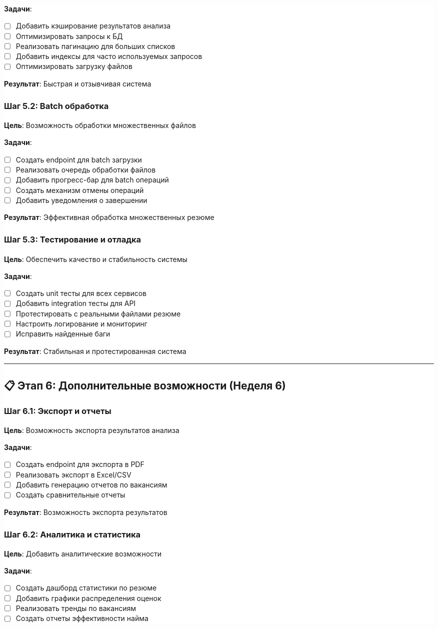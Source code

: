 **Задачи**:
- [ ] Добавить кэширование результатов анализа
- [ ] Оптимизировать запросы к БД
- [ ] Реализовать пагинацию для больших списков
- [ ] Добавить индексы для часто используемых запросов
- [ ] Оптимизировать загрузку файлов

**Результат**: Быстрая и отзывчивая система

### **Шаг 5.2: Batch обработка**
**Цель**: Возможность обработки множественных файлов

**Задачи**:
- [ ] Создать endpoint для batch загрузки
- [ ] Реализовать очередь обработки файлов
- [ ] Добавить прогресс-бар для batch операций
- [ ] Создать механизм отмены операций
- [ ] Добавить уведомления о завершении

**Результат**: Эффективная обработка множественных резюме

### **Шаг 5.3: Тестирование и отладка**
**Цель**: Обеспечить качество и стабильность системы

**Задачи**:
- [ ] Создать unit тесты для всех сервисов
- [ ] Добавить integration тесты для API
- [ ] Протестировать с реальными файлами резюме
- [ ] Настроить логирование и мониторинг
- [ ] Исправить найденные баги

**Результат**: Стабильная и протестированная система

---

## **📋 Этап 6: Дополнительные возможности (Неделя 6)**

### **Шаг 6.1: Экспорт и отчеты**
**Цель**: Возможность экспорта результатов анализа

**Задачи**:
- [ ] Создать endpoint для экспорта в PDF
- [ ] Реализовать экспорт в Excel/CSV
- [ ] Добавить генерацию отчетов по вакансиям
- [ ] Создать сравнительные отчеты

**Результат**: Возможность экспорта результатов

### **Шаг 6.2: Аналитика и статистика**
**Цель**: Добавить аналитические возможности

**Задачи**:
- [ ] Создать дашборд статистики по резюме
- [ ] Добавить графики распределения оценок
- [ ] Реализовать тренды по вакансиям
- [ ] Создать отчеты эффективности найма
